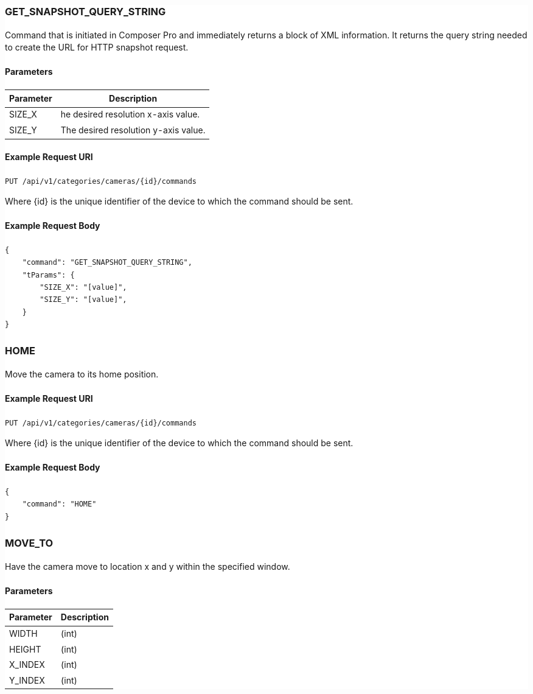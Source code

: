 ### GET_SNAPSHOT_QUERY_STRING
Command that is initiated in Composer Pro and immediately returns a block of XML information. It returns the query string needed to create the URL for HTTP snapshot request.

#### Parameters
| Parameter | Description |
|----------------|-------------|
| SIZE_X | he desired resolution x-axis value. | 
| SIZE_Y | The desired resolution y-axis value. | 

#### Example Request URI

        
    PUT /api/v1/categories/cameras/{id}/commands


Where {id} is the unique identifier of the device to which the command should be sent.

#### Example Request Body

       
    {
        "command": "GET_SNAPSHOT_QUERY_STRING",
        "tParams": {
            "SIZE_X": "[value]",
            "SIZE_Y": "[value]",
        }
    }
    
### HOME
Move the camera to its home position.

#### Example Request URI

        
    PUT /api/v1/categories/cameras/{id}/commands


Where {id} is the unique identifier of the device to which the command should be sent.

#### Example Request Body

       
    {
        "command": "HOME"
    }
    
### MOVE_TO
Have the camera move to location x and y within the specified window.

#### Parameters
| Parameter | Description |
|----------------|-------------|
| WIDTH | (int) | 
| HEIGHT | (int) | 
| X_INDEX | (int) | 
| Y_INDEX | (int) | 
